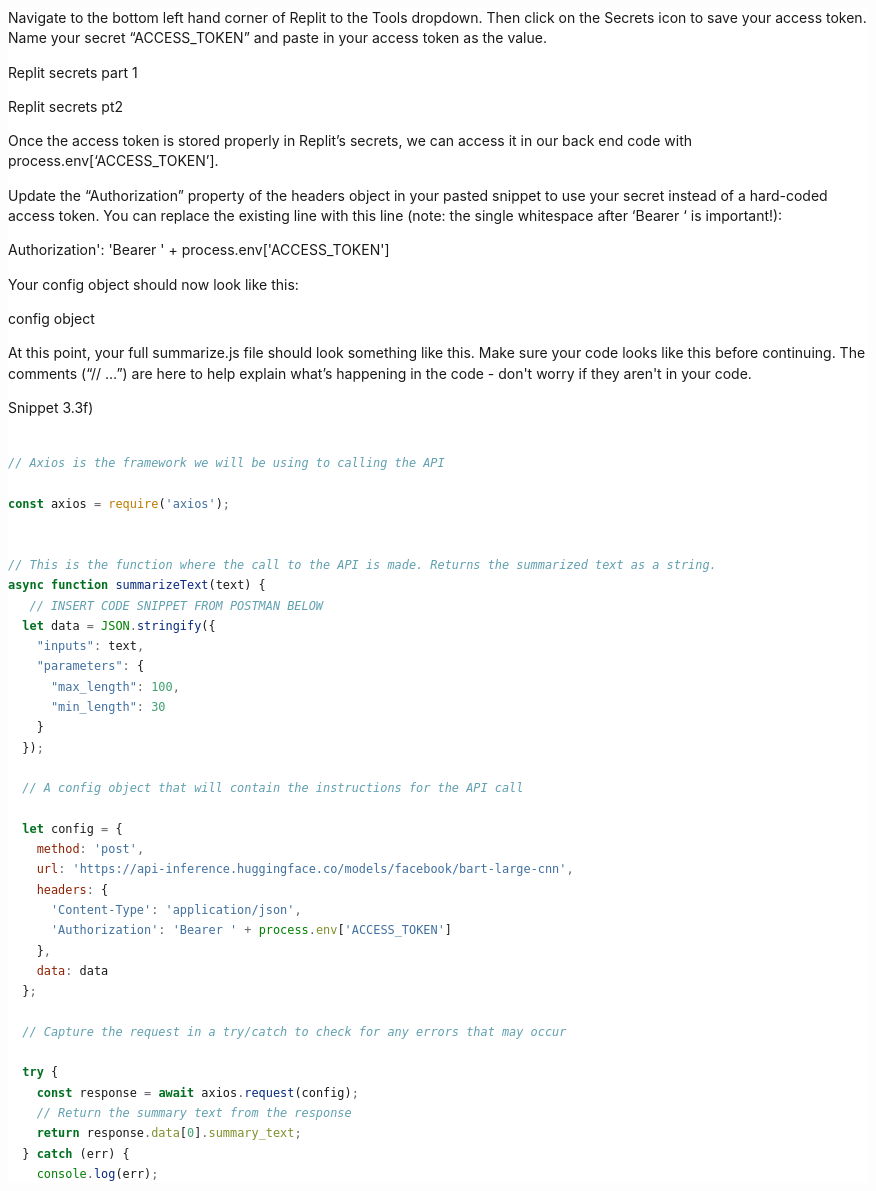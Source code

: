 Navigate to the bottom left hand corner of Replit to the Tools dropdown. Then click on the Secrets icon to save your access token. Name your secret “ACCESS_TOKEN” and paste in your access token as the value.

Replit secrets part 1

Replit secrets pt2 

 

Once the access token is stored properly in Replit’s secrets, we can access it in our back end code with process.env[‘ACCESS_TOKEN’].

Update the “Authorization” property of the headers object in your pasted snippet to use your secret instead of a hard-coded access token. You can replace the existing line with this line (note: the single whitespace after ‘Bearer ‘ is important!):

Authorization': 'Bearer ' + process.env['ACCESS_TOKEN']
 

Your config object should now look like this:


config object

 

At this point, your full summarize.js file should look something like this. Make sure your code looks like this before continuing. The comments (“// …”) are here to help explain what’s happening in the code - don't worry if they aren't in your code.

Snippet 3.3f)

```js

// Axios is the framework we will be using to calling the API

const axios = require('axios');


// This is the function where the call to the API is made. Returns the summarized text as a string.
async function summarizeText(text) {
   // INSERT CODE SNIPPET FROM POSTMAN BELOW
  let data = JSON.stringify({
    "inputs": text,
    "parameters": {
      "max_length": 100,
      "min_length": 30
    }
  });

  // A config object that will contain the instructions for the API call

  let config = {
    method: 'post',
    url: 'https://api-inference.huggingface.co/models/facebook/bart-large-cnn',
    headers: {
      'Content-Type': 'application/json',
      'Authorization': 'Bearer ' + process.env['ACCESS_TOKEN']
    },
    data: data
  };

  // Capture the request in a try/catch to check for any errors that may occur

  try {
    const response = await axios.request(config);
    // Return the summary text from the response
    return response.data[0].summary_text;
  } catch (err) {
    console.log(err);
```